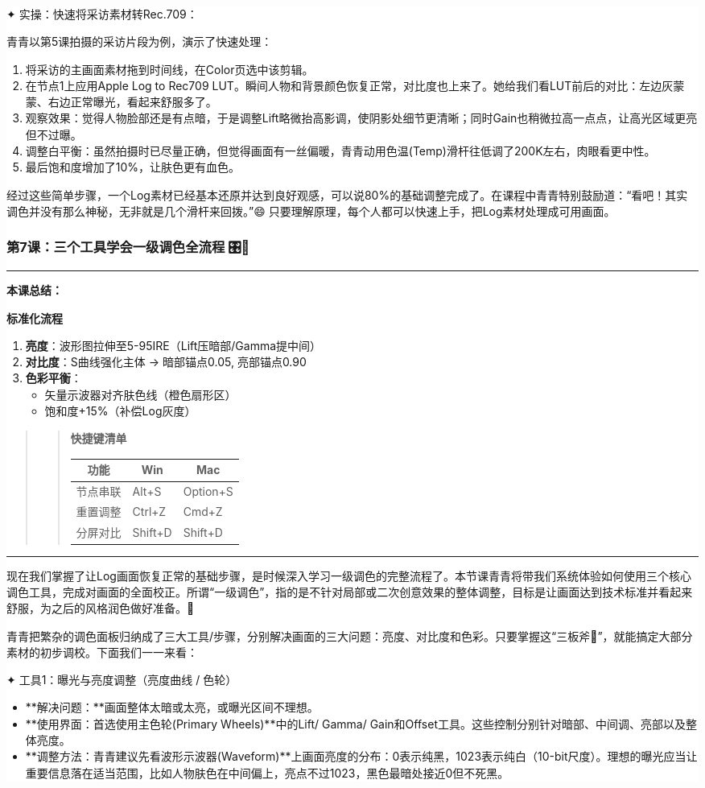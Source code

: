   

  

✦ 实操：快速将采访素材转Rec.709：

青青以第5课拍摄的采访片段为例，演示了快速处理：

  

1. 将采访的主画面素材拖到时间线，在Color页选中该剪辑。
2. 在节点1上应用Apple Log to Rec709 LUT。瞬间人物和背景颜色恢复正常，对比度也上来了。她给我们看LUT前后的对比：左边灰蒙蒙、右边正常曝光，看起来舒服多了。
3. 观察效果：觉得人物脸部还是有点暗，于是调整Lift略微抬高影调，使阴影处细节更清晰；同时Gain也稍微拉高一点点，让高光区域更亮但不过曝。
4. 调整白平衡：虽然拍摄时已尽量正确，但觉得画面有一丝偏暖，青青动用色温(Temp)滑杆往低调了200K左右，肉眼看更中性。
5. 最后饱和度增加了10%，让肤色更有血色。

  

  

经过这些简单步骤，一个Log素材已经基本还原并达到良好观感，可以说80%的基础调整完成了。在课程中青青特别鼓励道：“看吧！其实调色并没有那么神秘，无非就是几个滑杆来回拨。”😄 只要理解原理，每个人都可以快速上手，把Log素材处理成可用画面。

  

  

### 第7课：三个工具学会一级调色全流程 🎛️🎨

---

**本课总结：**

**标准化流程**

1. **亮度**：波形图拉伸至5-95IRE（Lift压暗部/Gamma提中间）  
2. **对比度**：S曲线强化主体 → 暗部锚点0.05, 亮部锚点0.90  
3. **色彩平衡**：  
    - 矢量示波器对齐肤色线（橙色扇形区）  
    - 饱和度+15%（补偿Log灰度）

>> **快捷键清单**  
>>
>> | 功能     | Win     | Mac      |
>> | -------- | ------- | -------- |
>> | 节点串联 | Alt+S   | Option+S |
>> | 重置调整 | Ctrl+Z  | Cmd+Z    |
>> | 分屏对比 | Shift+D | Shift+D  |

---

现在我们掌握了让Log画面恢复正常的基础步骤，是时候深入学习一级调色的完整流程了。本节课青青将带我们系统体验如何使用三个核心调色工具，完成对画面的全面校正。所谓“一级调色”，指的是不针对局部或二次创意效果的整体调整，目标是让画面达到技术标准并看起来舒服，为之后的风格润色做好准备。🎯

  

青青把繁杂的调色面板归纳成了三大工具/步骤，分别解决画面的三大问题：亮度、对比度和色彩。只要掌握这“三板斧🔨”，就能搞定大部分素材的初步调校。下面我们一一来看：

  

✦ 工具1：曝光与亮度调整（亮度曲线 / 色轮）

  

- **解决问题：**画面整体太暗或太亮，或曝光区间不理想。
- **使用界面：首选使用主色轮(Primary Wheels)**中的Lift/ Gamma/ Gain和Offset工具。这些控制分别针对暗部、中间调、亮部以及整体亮度。
- **调整方法：青青建议先看波形示波器(Waveform)**上画面亮度的分布：0表示纯黑，1023表示纯白（10-bit尺度）。理想的曝光应当让重要信息落在适当范围，比如人物肤色在中间偏上，亮点不过1023，黑色最暗处接近0但不死黑。  
  